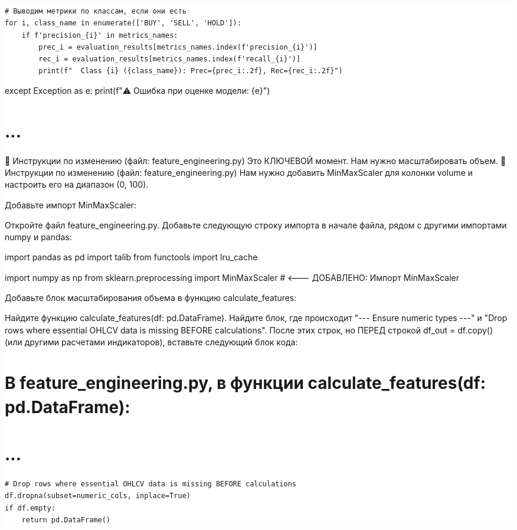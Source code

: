     # Выводим метрики по классам, если они есть
    for i, class_name in enumerate(['BUY', 'SELL', 'HOLD']):
        if f'precision_{i}' in metrics_names:
            prec_i = evaluation_results[metrics_names.index(f'precision_{i}')]
            rec_i = evaluation_results[metrics_names.index(f'recall_{i}')]
            print(f"  Class {i} ({class_name}): Prec={prec_i:.2f}, Rec={rec_i:.2f}")

except Exception as e:
    print(f"⚠️ Ошибка при оценке модели: {e}")
# ...



🔧 Инструкции по изменению (файл: feature_engineering.py)
Это КЛЮЧЕВОЙ момент. Нам нужно масштабировать объем.
🔧 Инструкции по изменению (файл: feature_engineering.py)
Нам нужно добавить MinMaxScaler для колонки volume и настроить его на диапазон (0, 100).


Добавьте импорт MinMaxScaler:

Откройте файл feature_engineering.py.
Добавьте следующую строку импорта в начале файла, рядом с другими импортами numpy и pandas:

import pandas as pd
import talib
from functools import lru_cache

import numpy as np
from sklearn.preprocessing import MinMaxScaler # <--- ДОБАВЛЕНО: Импорт MinMaxScaler



Добавьте блок масштабирования объема в функцию calculate_features:

Найдите функцию calculate_features(df: pd.DataFrame).
Найдите блок, где происходит "--- Ensure numeric types ---" и "Drop rows where essential OHLCV data is missing BEFORE calculations".
После этих строк, но ПЕРЕД строкой df_out = df.copy() (или другими расчетами индикаторов), вставьте следующий блок кода:

# В feature_engineering.py, в функции calculate_features(df: pd.DataFrame):
# ...
    # Drop rows where essential OHLCV data is missing BEFORE calculations
    df.dropna(subset=numeric_cols, inplace=True)
    if df.empty:
        return pd.DataFrame()
